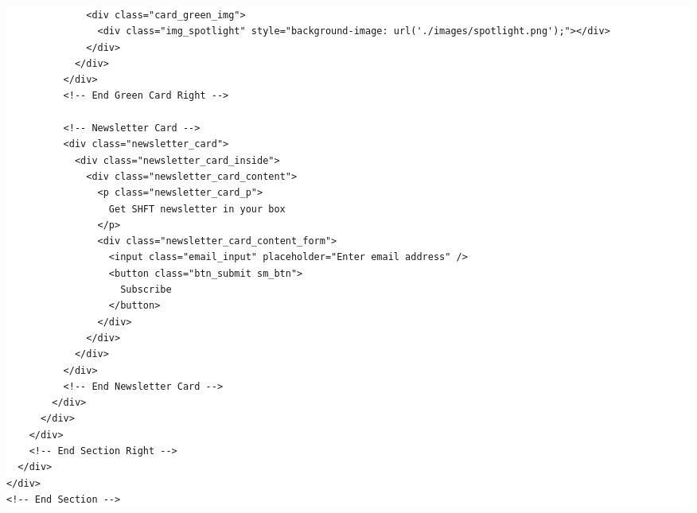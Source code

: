                   <div class="card_green_img">
                    <div class="img_spotlight" style="background-image: url('./images/spotlight.png');"></div>
                  </div>
                </div>
              </div>
              <!-- End Green Card Right -->

              <!-- Newsletter Card -->
              <div class="newsletter_card">
                <div class="newsletter_card_inside">
                  <div class="newsletter_card_content">
                    <p class="newsletter_card_p">
                      Get SHFT newsletter in your box
                    </p>
                    <div class="newsletter_card_content_form">
                      <input class="email_input" placeholder="Enter email address" />
                      <button class="btn_submit sm_btn">
                        Subscribe
                      </button>
                    </div>
                  </div>
                </div>
              </div>
              <!-- End Newsletter Card -->              
            </div>
          </div>
        </div>
        <!-- End Section Right -->
      </div>
    </div>
    <!-- End Section -->